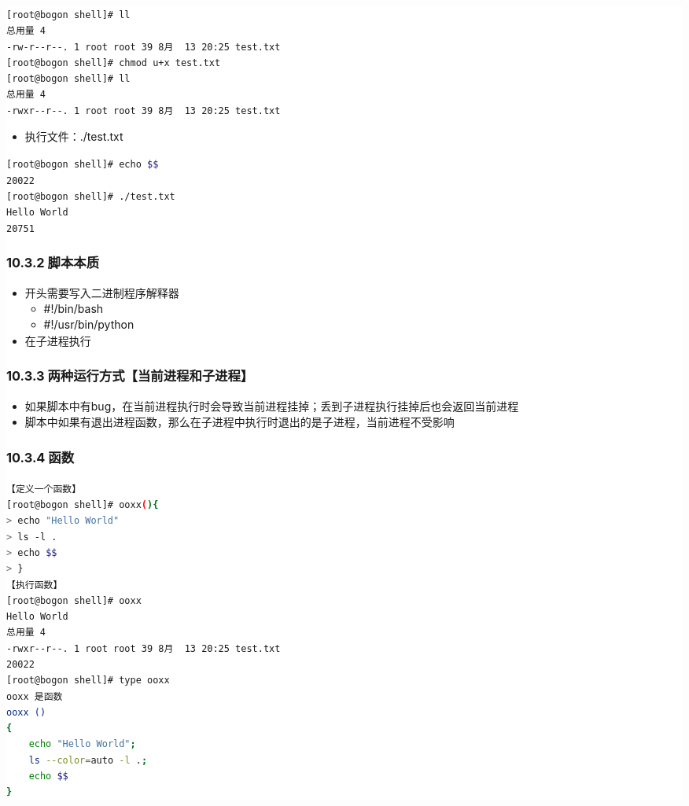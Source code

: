 ```bash
[root@bogon shell]# ll
总用量 4
-rw-r--r--. 1 root root 39 8月  13 20:25 test.txt
[root@bogon shell]# chmod u+x test.txt 
[root@bogon shell]# ll
总用量 4
-rwxr--r--. 1 root root 39 8月  13 20:25 test.txt
```
* 执行文件：./test.txt

```bash
[root@bogon shell]# echo $$
20022
[root@bogon shell]# ./test.txt 
Hello World
20751
```

### 10.3.2 脚本本质
* 开头需要写入二进制程序解释器
	* #!/bin/bash
	* #!/usr/bin/python
* 在子进程执行

### 10.3.3 两种运行方式【当前进程和子进程】
* 如果脚本中有bug，在当前进程执行时会导致当前进程挂掉；丢到子进程执行挂掉后也会返回当前进程
* 脚本中如果有退出进程函数，那么在子进程中执行时退出的是子进程，当前进程不受影响

### 10.3.4 函数

```bash
【定义一个函数】
[root@bogon shell]# ooxx(){
> echo "Hello World"
> ls -l .
> echo $$
> }
【执行函数】
[root@bogon shell]# ooxx
Hello World
总用量 4
-rwxr--r--. 1 root root 39 8月  13 20:25 test.txt
20022
[root@bogon shell]# type ooxx
ooxx 是函数
ooxx () 
{ 
    echo "Hello World";
    ls --color=auto -l .;
    echo $$
}
```
